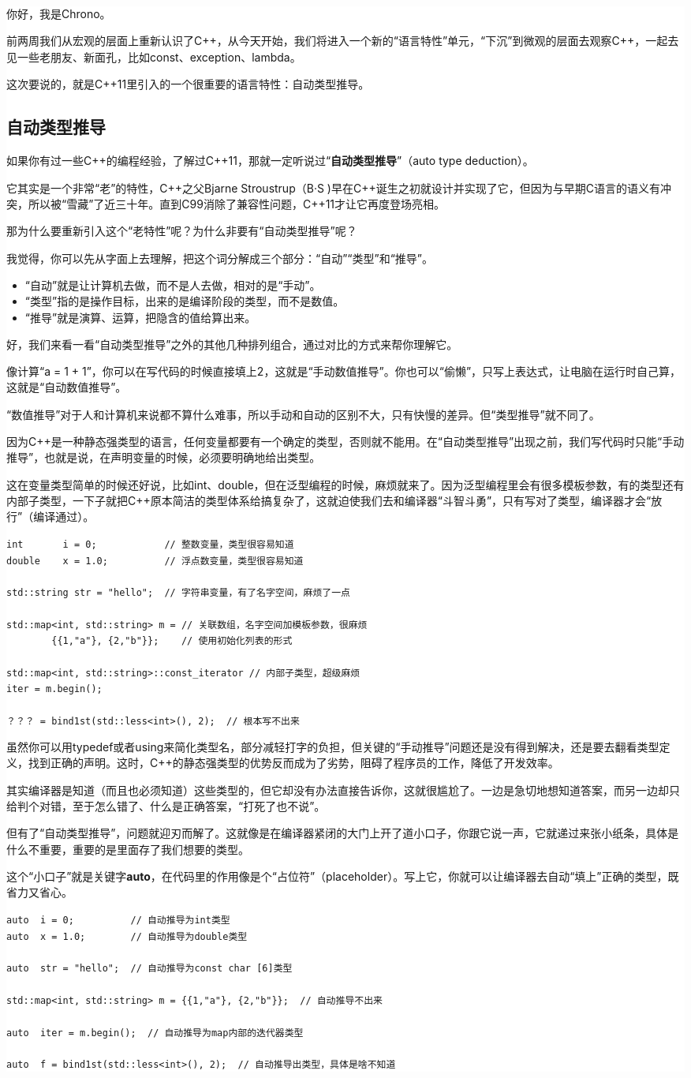 你好，我是Chrono。

前两周我们从宏观的层面上重新认识了C++，从今天开始，我们将进入一个新的“语言特性”单元，“下沉”到微观的层面去观察C++，一起去见一些老朋友、新面孔，比如const、exception、lambda。

这次要说的，就是C++11里引入的一个很重要的语言特性：自动类型推导。

## 自动类型推导

如果你有过一些C++的编程经验，了解过C++11，那就一定听说过“**自动类型推导**”（auto type deduction）。

它其实是一个非常“老”的特性，C++之父Bjarne Stroustrup（B·S )早在C++诞生之初就设计并实现了它，但因为与早期C语言的语义有冲突，所以被“雪藏”了近三十年。直到C99消除了兼容性问题，C++11才让它再度登场亮相。

那为什么要重新引入这个“老特性”呢？为什么非要有“自动类型推导”呢？

我觉得，你可以先从字面上去理解，把这个词分解成三个部分：“自动”“类型”和“推导”。

- “自动”就是让计算机去做，而不是人去做，相对的是“手动”。
- “类型”指的是操作目标，出来的是编译阶段的类型，而不是数值。
- “推导”就是演算、运算，把隐含的值给算出来。

好，我们来看一看“自动类型推导”之外的其他几种排列组合，通过对比的方式来帮你理解它。

像计算“a = 1 + 1”，你可以在写代码的时候直接填上2，这就是“手动数值推导”。你也可以“偷懒”，只写上表达式，让电脑在运行时自己算，这就是“自动数值推导”。

“数值推导”对于人和计算机来说都不算什么难事，所以手动和自动的区别不大，只有快慢的差异。但“类型推导”就不同了。

因为C++是一种静态强类型的语言，任何变量都要有一个确定的类型，否则就不能用。在“自动类型推导”出现之前，我们写代码时只能“手动推导”，也就是说，在声明变量的时候，必须要明确地给出类型。

这在变量类型简单的时候还好说，比如int、double，但在泛型编程的时候，麻烦就来了。因为泛型编程里会有很多模板参数，有的类型还有内部子类型，一下子就把C++原本简洁的类型体系给搞复杂了，这就迫使我们去和编译器“斗智斗勇”，只有写对了类型，编译器才会“放行”（编译通过）。

```
int       i = 0;            // 整数变量，类型很容易知道
double    x = 1.0;          // 浮点数变量，类型很容易知道

std::string str = "hello";  // 字符串变量，有了名字空间，麻烦了一点

std::map<int, std::string> m = // 关联数组，名字空间加模板参数，很麻烦
        {{1,"a"}, {2,"b"}};    // 使用初始化列表的形式

std::map<int, std::string>::const_iterator // 内部子类型，超级麻烦
iter = m.begin();

？？？ = bind1st(std::less<int>(), 2);  // 根本写不出来
```

虽然你可以用typedef或者using来简化类型名，部分减轻打字的负担，但关键的“手动推导”问题还是没有得到解决，还是要去翻看类型定义，找到正确的声明。这时，C++的静态强类型的优势反而成为了劣势，阻碍了程序员的工作，降低了开发效率。

其实编译器是知道（而且也必须知道）这些类型的，但它却没有办法直接告诉你，这就很尴尬了。一边是急切地想知道答案，而另一边却只给判个对错，至于怎么错了、什么是正确答案，“打死了也不说”。

但有了“自动类型推导”，问题就迎刃而解了。这就像是在编译器紧闭的大门上开了道小口子，你跟它说一声，它就递过来张小纸条，具体是什么不重要，重要的是里面存了我们想要的类型。

这个“小口子”就是关键字**auto**，在代码里的作用像是个“占位符”（placeholder）。写上它，你就可以让编译器去自动“填上”正确的类型，既省力又省心。

```
auto  i = 0;          // 自动推导为int类型
auto  x = 1.0;        // 自动推导为double类型

auto  str = "hello";  // 自动推导为const char [6]类型

std::map<int, std::string> m = {{1,"a"}, {2,"b"}};  // 自动推导不出来

auto  iter = m.begin();  // 自动推导为map内部的迭代器类型

auto  f = bind1st(std::less<int>(), 2);  // 自动推导出类型，具体是啥不知道
```
